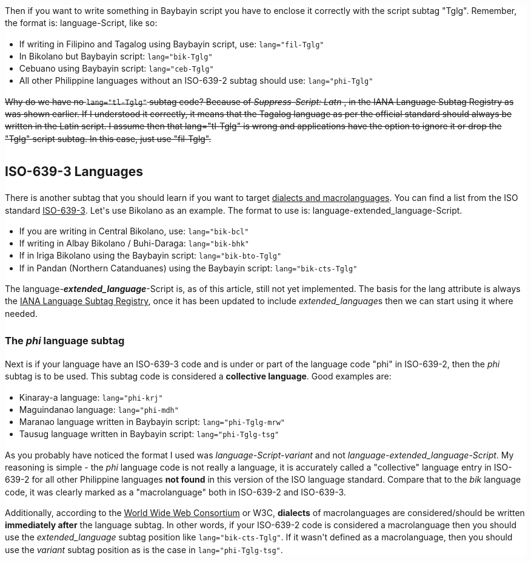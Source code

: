 Then if you want to write something in Baybayin script you have to enclose it correctly with the script subtag "Tglg". Remember, the format is: language-Script, like so:

- If writing in Filipino and Tagalog using Baybayin script, use: `lang="fil-Tglg"`
- In Bikolano but Baybayin script: `lang="bik-Tglg"`
- Cebuano using Baybayin script: `lang="ceb-Tglg"`
- All other Philippine languages without an ISO-639-2 subtag should use: `lang="phi-Tglg"`

<del datetime="2021-09-24T18:32:17+08:00">Why do we have no `lang="tl-Tglg"` subtag code? Because of *Suppress-Script: Latn* , in the IANA Language Subtag Registry as was shown earlier. If I understood it correctly, it means that the Tagalog language as per the official standard should always be written in the Latin script. I assume then that lang="tl-Tglg" is wrong and applications have the option to ignore it or drop the "Tglg" script subtag. In this case, just use "fil-Tglg".</del>

## ISO-639-3 Languages

There is another subtag that you should learn if you want to target [dialects and macrolanguages](https://web.archive.org/web/20130218160105///www.sil.org:80/iso639-3/macrolanguages.asp). You can find a list from the ISO standard [ISO-639-3](https://web.archive.org/web/20130217113439///www.sil.org:80/iso639-3/codes.asp?). Let's use Bikolano as an example. The format to use is: language-extended_language-Script.

- If you are writing in Central Bikolano, use: `lang="bik-bcl"`
- If writing in Albay Bikolano / Buhi-Daraga: `lang="bik-bhk"`
- If in Iriga Bikolano using the Baybayin script: `lang="bik-bto-Tglg"`
- If in Pandan (Northern Catanduanes) using the Baybayin script: `lang="bik-cts-Tglg"`

The language-***extended_language***-Script is, as of this article, still not yet implemented. The basis for the lang attribute is always the [IANA Language Subtag Registry](https://www.iana.org/assignments/language-subtag-registry/language-subtag-registry), once it has been updated to include *extended_language*s then we can start using it where needed.

### The *phi* language subtag

Next is if your language have an ISO-639-3 code and is under or part of the language code "phi" in ISO-639-2, then the *phi* subtag is to be used. This subtag code is considered a **collective language**. Good examples are:

- Kinaray-a language: `lang="phi-krj"`
- Maguindanao language: `lang="phi-mdh"`
- Maranao language written in Baybayin script: `lang="phi-Tglg-mrw"`
- Tausug language written in Baybayin script: `lang="phi-Tglg-tsg"`

As you probably have noticed the format I used was *language-Script-variant* and not *language-extended_language-Script*. My reasoning is simple - the *phi* language code is not really a language, it is accurately called a "collective" language entry in ISO-639-2 for all other Philippine languages **not found** in this version of the ISO language standard. Compare that to the *bik* language code, it was clearly marked as a "macrolanguage" both in ISO-639-2 and ISO-639-3.

Additionally, according to the [World Wide Web Consortium](https://www.w3.org/International/articles/language-tags/) or W3C, **dialects** of macrolanguages are considered/should be written **immediately after** the language subtag. In other words, if your ISO-639-2 code is considered a macrolanguage then you should use the *extended_language* subtag position like `lang="bik-cts-Tglg"`. If it wasn't defined as a macrolanguage, then you should use the *variant* subtag position as is the case in `lang="phi-Tglg-tsg"`.
